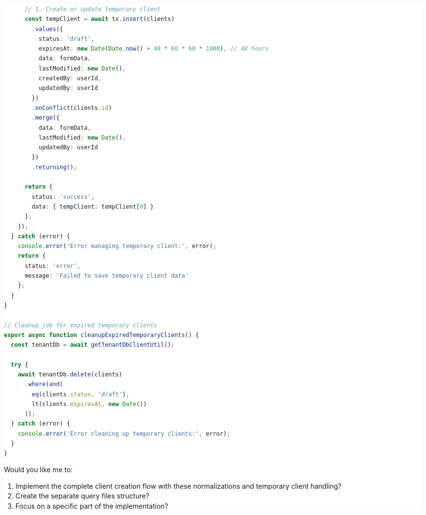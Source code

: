    ```typescript
         // 1. Create or update temporary client
         const tempClient = await tx.insert(clients)
           .values({
             status: 'draft',
             expiresAt: new Date(Date.now() + 48 * 60 * 60 * 1000), // 48 hours
             data: formData,
             lastModified: new Date(),
             createdBy: userId,
             updatedBy: userId
           })
           .onConflict(clients.id)
           .merge({
             data: formData,
             lastModified: new Date(),
             updatedBy: userId
           })
           .returning();

         return {
           status: 'success',
           data: { tempClient: tempClient[0] }
         };
       });
     } catch (error) {
       console.error('Error managing temporary client:', error);
       return {
         status: 'error',
         message: 'Failed to save temporary client data'
       };
     }
   }

   // Cleanup job for expired temporary clients
   export async function cleanupExpiredTemporaryClients() {
     const tenantDb = await getTenantDbClientUtil();
     
     try {
       await tenantDb.delete(clients)
         .where(and(
           eq(clients.status, 'draft'),
           lt(clients.expiresAt, new Date())
         ));
     } catch (error) {
       console.error('Error cleaning up temporary clients:', error);
     }
   }
   ```

Would you like me to:
1. Implement the complete client creation flow with these normalizations and temporary client handling?
2. Create the separate query files structure?
3. Focus on a specific part of the implementation?
